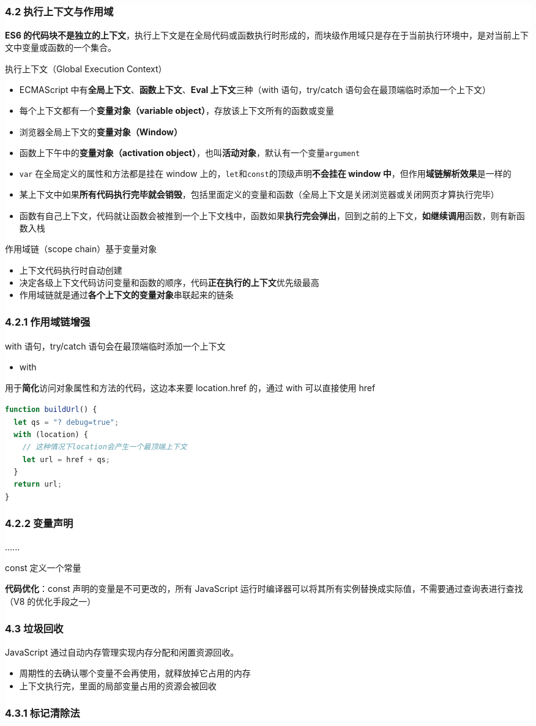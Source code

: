 ### 4.2 执行上下文与作用域

**ES6 的代码块不是独立的上下文**，执行上下文是在全局代码或函数执行时形成的，而块级作用域只是存在于当前执行环境中，是对当前上下文中变量或函数的一个集合。

执行上下文（Global Execution Context）

- ECMAScript 中有**全局上下文**、**函数上下文**、**Eval 上下文**三种（with 语句，try/catch 语句会在最顶端临时添加一个上下文）

- 每个上下文都有一个**变量对象（variable object）**，存放该上下文所有的函数或变量
- 浏览器全局上下文的**变量对象（Window）**
- 函数上下午中的**变量对象（activation object）**，也叫**活动对象**，默认有一个变量`argument`
- `var` 在全局定义的属性和方法都是挂在 window 上的，`let`和`const`的顶级声明**不会挂在 window 中**，但作用**域链解析效果**是一样的

- 某上下文中如果**所有代码执行完毕就会销毁**，包括里面定义的变量和函数（全局上下文是关闭浏览器或关闭网页才算执行完毕）
- 函数有自己上下文，代码就让函数会被推到一个上下文栈中，函数如果**执行完会弹出**，回到之前的上下文，**如继续调用**函数，则有新函数入栈

作用域链（scope chain）基于变量对象

- 上下文代码执行时自动创建
- 决定各级上下文代码访问变量和函数的顺序，代码**正在执行的上下文**优先级最高
- 作用域链就是通过**各个上下文的变量对象**串联起来的链条

### 4.2.1 作用域链增强

with 语句，try/catch 语句会在最顶端临时添加一个上下文

- with

用于**简化**访问对象属性和方法的代码，这边本来要 location.href 的，通过 with 可以直接使用 href

```javascript
function buildUrl() {
  let qs = "? debug=true";
  with (location) {
    // 这种情况下location会产生一个最顶端上下文
    let url = href + qs;
  }
  return url;
}
```

### 4.2.2 变量声明

......

const 定义一个常量

**代码优化**：const 声明的变量是不可更改的，所有 JavaScript 运行时编译器可以将其所有实例替换成实际值，不需要通过查询表进行查找（V8 的优化手段之一）

### 4.3 垃圾回收

JavaScript 通过自动内存管理实现内存分配和闲置资源回收。

- 周期性的去确认哪个变量不会再使用，就释放掉它占用的内存
- 上下文执行完，里面的局部变量占用的资源会被回收

### 4.3.1 标记清除法
